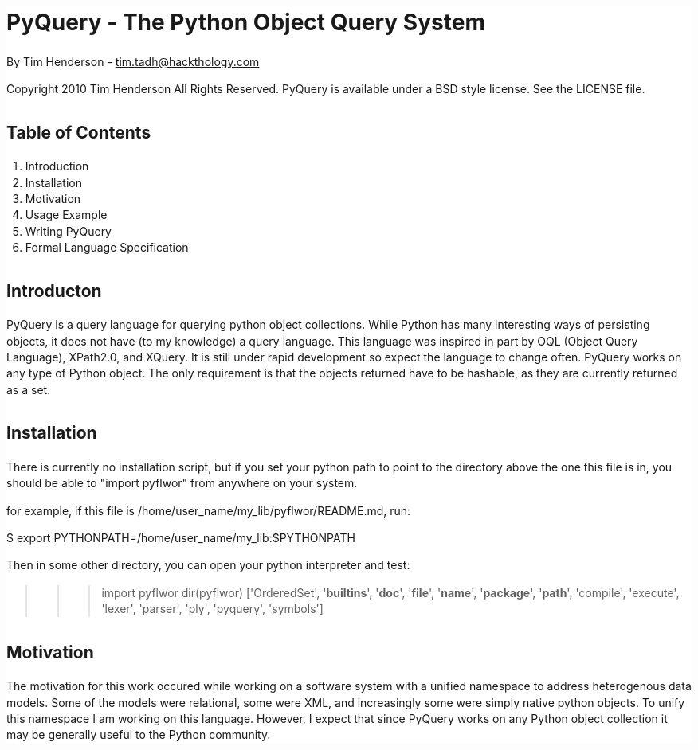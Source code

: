 
PyQuery - The Python Object Query System
========================================


By Tim Henderson - tim.tadh@hackthology.com

Copyright 2010 Tim Henderson All Rights Reserved.
PyQuery is available under a BSD style license. See the LICENSE file.


Table of Contents
-----------------

1. Introduction
2. Installation
3. Motivation
4. Usage Example
5. Writing PyQuery
6. Formal Language Specification

Introducton
-----------

PyQuery is a query language for querying python object collections. While
Python has many interesting ways of persisting objects, it does not have (to my
knowledge) a query language. This language was inspired in part by OQL (Object
Query Language), XPath2.0, and XQuery. It is still under rapid development so
expect the language to change often. PyQuery works on any type of Python object.
The only requirement is that the objects returned have to be hashable, as they
are currently returned as a set.


Installation
------------

There is currently no installation script, but if you set your python path 
to point to the directory above the one this file is in, you should be able
to "import pyflwor" from anywhere on your system.

for example, if this file is /home/user_name/my_lib/pyflwor/README.md, run:

  $ export PYTHONPATH=/home/user_name/my_lib:$PYTHONPATH

Then in some other directory, you can open your python interpreter and test:

  >>> import pyflwor
  >>> dir(pyflwor)
  ['OrderedSet', '__builtins__', '__doc__', '__file__', '__name__', 
  '__package__', '__path__', 'compile', 'execute', 'lexer', 'parser', 
  'ply', 'pyquery', 'symbols']


Motivation
----------

The motivation for this work occured while working on a software system with a
unified namespace to address heterogenous data models. Some of the models were
relational, some were XML, and increasingly some were simply native python
objects. To unify this namespace I am working on this language. However, I
expect that since PyQuery works on any Python object collection it may be
generally useful to the Python community.

